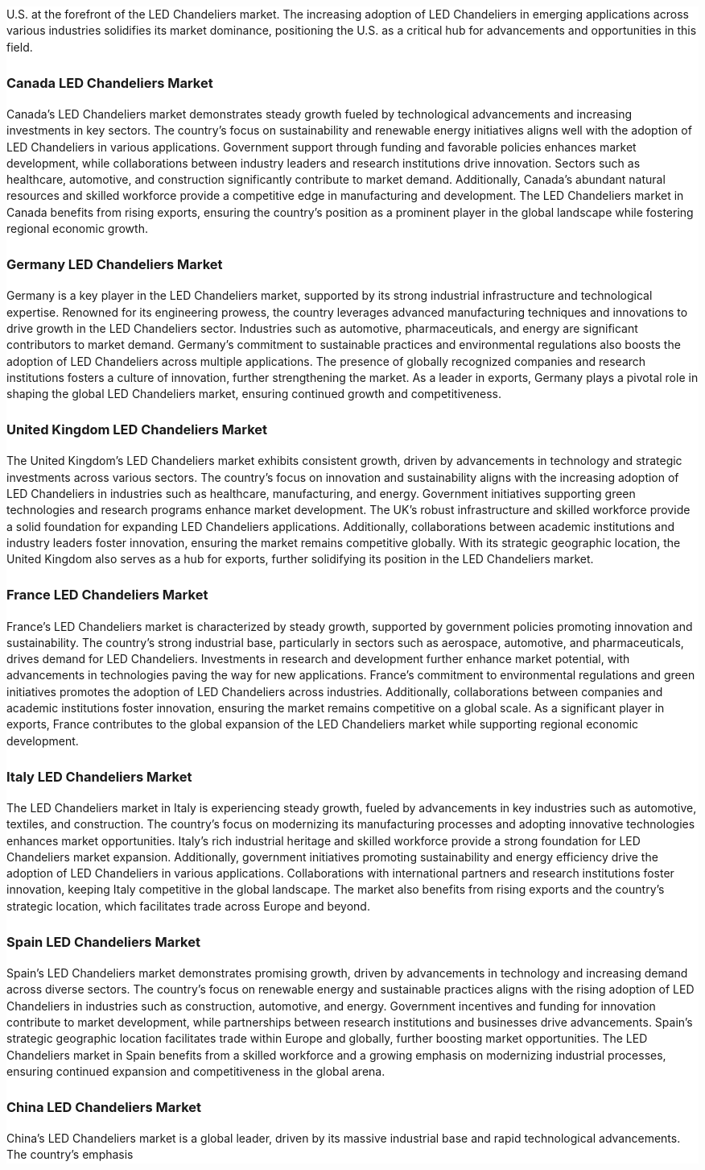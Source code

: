 U.S. at the forefront of the LED Chandeliers market. The increasing adoption of LED Chandeliers in emerging applications across various industries solidifies its market dominance, positioning the U.S. as a critical hub for advancements and opportunities in this field.</p><h3>Canada LED Chandeliers Market</h3><p>Canada&rsquo;s LED Chandeliers market demonstrates steady growth fueled by technological advancements and increasing investments in key sectors. The country&rsquo;s focus on sustainability and renewable energy initiatives aligns well with the adoption of LED Chandeliers in various applications. Government support through funding and favorable policies enhances market development, while collaborations between industry leaders and research institutions drive innovation. Sectors such as healthcare, automotive, and construction significantly contribute to market demand. Additionally, Canada&rsquo;s abundant natural resources and skilled workforce provide a competitive edge in manufacturing and development. The LED Chandeliers market in Canada benefits from rising exports, ensuring the country&rsquo;s position as a prominent player in the global landscape while fostering regional economic growth.</p><h3>Germany LED Chandeliers Market</h3><p>Germany is a key player in the LED Chandeliers market, supported by its strong industrial infrastructure and technological expertise. Renowned for its engineering prowess, the country leverages advanced manufacturing techniques and innovations to drive growth in the LED Chandeliers sector. Industries such as automotive, pharmaceuticals, and energy are significant contributors to market demand. Germany&rsquo;s commitment to sustainable practices and environmental regulations also boosts the adoption of LED Chandeliers across multiple applications. The presence of globally recognized companies and research institutions fosters a culture of innovation, further strengthening the market. As a leader in exports, Germany plays a pivotal role in shaping the global LED Chandeliers market, ensuring continued growth and competitiveness.</p><h3>United Kingdom LED Chandeliers Market</h3><p>The United Kingdom&rsquo;s LED Chandeliers market exhibits consistent growth, driven by advancements in technology and strategic investments across various sectors. The country&rsquo;s focus on innovation and sustainability aligns with the increasing adoption of LED Chandeliers in industries such as healthcare, manufacturing, and energy. Government initiatives supporting green technologies and research programs enhance market development. The UK&rsquo;s robust infrastructure and skilled workforce provide a solid foundation for expanding LED Chandeliers applications. Additionally, collaborations between academic institutions and industry leaders foster innovation, ensuring the market remains competitive globally. With its strategic geographic location, the United Kingdom also serves as a hub for exports, further solidifying its position in the LED Chandeliers market.</p><h3>France LED Chandeliers Market</h3><p>France&rsquo;s LED Chandeliers market is characterized by steady growth, supported by government policies promoting innovation and sustainability. The country&rsquo;s strong industrial base, particularly in sectors such as aerospace, automotive, and pharmaceuticals, drives demand for LED Chandeliers. Investments in research and development further enhance market potential, with advancements in technologies paving the way for new applications. France&rsquo;s commitment to environmental regulations and green initiatives promotes the adoption of LED Chandeliers across industries. Additionally, collaborations between companies and academic institutions foster innovation, ensuring the market remains competitive on a global scale. As a significant player in exports, France contributes to the global expansion of the LED Chandeliers market while supporting regional economic development.</p><h3>Italy LED Chandeliers Market</h3><p>The LED Chandeliers market in Italy is experiencing steady growth, fueled by advancements in key industries such as automotive, textiles, and construction. The country&rsquo;s focus on modernizing its manufacturing processes and adopting innovative technologies enhances market opportunities. Italy&rsquo;s rich industrial heritage and skilled workforce provide a strong foundation for LED Chandeliers market expansion. Additionally, government initiatives promoting sustainability and energy efficiency drive the adoption of LED Chandeliers in various applications. Collaborations with international partners and research institutions foster innovation, keeping Italy competitive in the global landscape. The market also benefits from rising exports and the country&rsquo;s strategic location, which facilitates trade across Europe and beyond.</p><h3>Spain LED Chandeliers Market</h3><p>Spain&rsquo;s LED Chandeliers market demonstrates promising growth, driven by advancements in technology and increasing demand across diverse sectors. The country&rsquo;s focus on renewable energy and sustainable practices aligns with the rising adoption of LED Chandeliers in industries such as construction, automotive, and energy. Government incentives and funding for innovation contribute to market development, while partnerships between research institutions and businesses drive advancements. Spain&rsquo;s strategic geographic location facilitates trade within Europe and globally, further boosting market opportunities. The LED Chandeliers market in Spain benefits from a skilled workforce and a growing emphasis on modernizing industrial processes, ensuring continued expansion and competitiveness in the global arena.</p><h3>China LED Chandeliers Market</h3><p>China&rsquo;s LED Chandeliers market is a global leader, driven by its massive industrial base and rapid technological advancements. The country&rsquo;s emphasis
